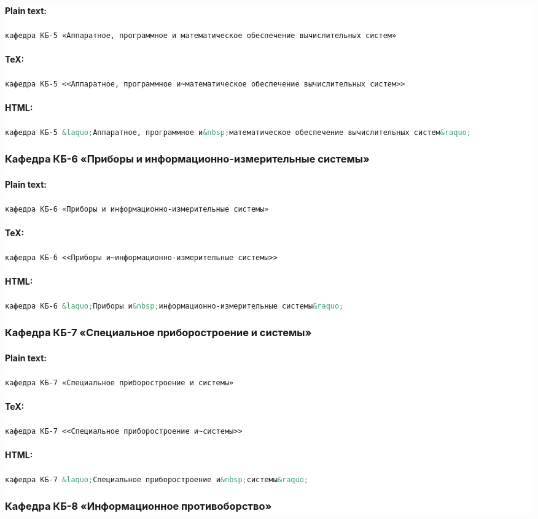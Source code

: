 #### Plain text:
  
```text
кафедра КБ-5 «Аппаратное, программное и математическое обеспечение вычислительных систем»
```
#### TeX:
  
```tex
кафедра КБ-5 <<Аппаратное, программное и~математическое обеспечение вычислительных систем>>
```
#### HTML:
  
```html
кафедра КБ-5 &laquo;Аппаратное, программное и&nbsp;математическое обеспечение вычислительных систем&raquo;
```
### Кафедра КБ-6 &laquo;Приборы и&nbsp;информационно-измерительные системы&raquo;

#### Plain text:
  
```text
кафедра КБ-6 «Приборы и информационно-измерительные системы»
```
#### TeX:
  
```tex
кафедра КБ-6 <<Приборы и~информационно-измерительные системы>>
```
#### HTML:
  
```html
кафедра КБ-6 &laquo;Приборы и&nbsp;информационно-измерительные системы&raquo;
```
### Кафедра КБ-7 &laquo;Специальное приборостроение и&nbsp;системы&raquo;

#### Plain text:
  
```text
кафедра КБ-7 «Специальное приборостроение и системы»
```
#### TeX:
  
```tex
кафедра КБ-7 <<Специальное приборостроение и~системы>>
```
#### HTML:
  
```html
кафедра КБ-7 &laquo;Специальное приборостроение и&nbsp;системы&raquo;
```
### Кафедра КБ-8 &laquo;Информационное противоборство&raquo;
